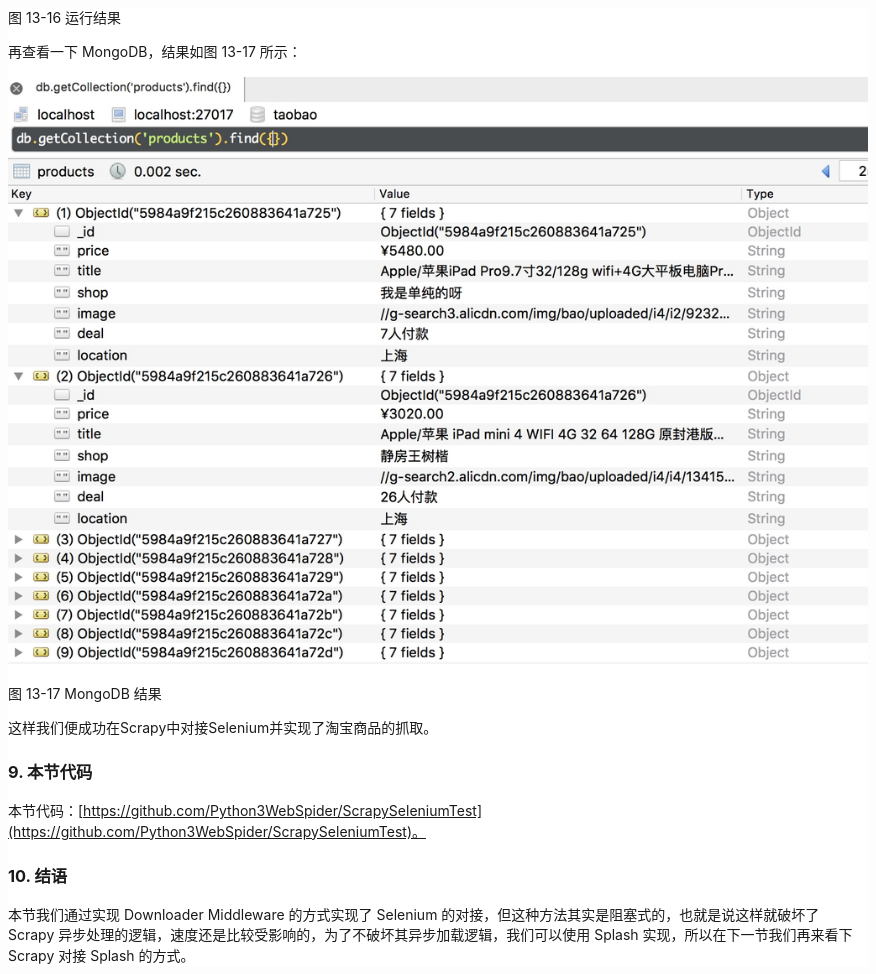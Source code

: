 图 13-16 运行结果

再查看一下 MongoDB，结果如图 13-17 所示：

![](./pictures/13-17.jpg)

图 13-17 MongoDB 结果

这样我们便成功在Scrapy中对接Selenium并实现了淘宝商品的抓取。

### 9. 本节代码

本节代码：[https://github.com/Python3WebSpider/ScrapySeleniumTest](https://github.com/Python3WebSpider/ScrapySeleniumTest)。

### 10. 结语

本节我们通过实现 Downloader Middleware 的方式实现了 Selenium 的对接，但这种方法其实是阻塞式的，也就是说这样就破坏了 Scrapy 异步处理的逻辑，速度还是比较受影响的，为了不破坏其异步加载逻辑，我们可以使用 Splash 实现，所以在下一节我们再来看下 Scrapy 对接 Splash 的方式。

